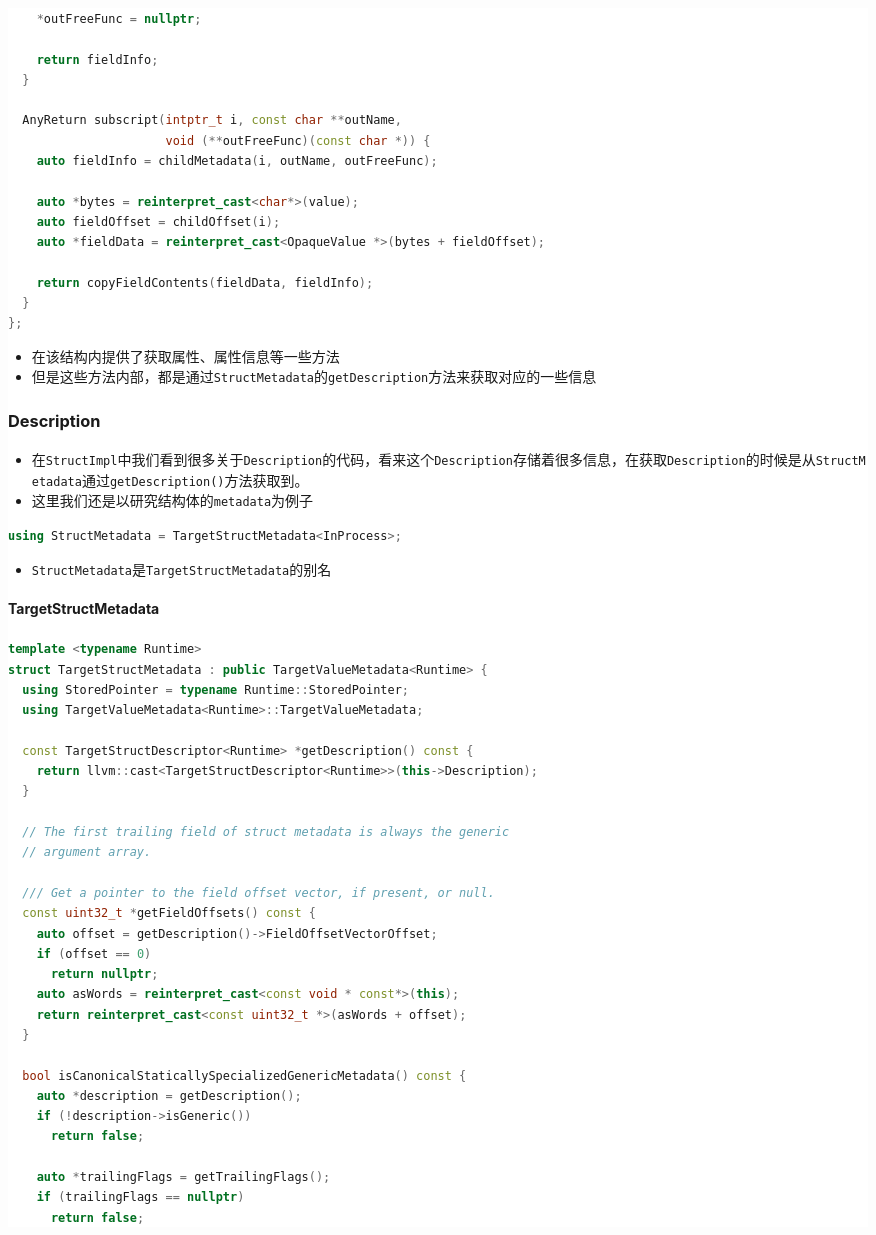 ```c++
    *outFreeFunc = nullptr;
    
    return fieldInfo;
  }

  AnyReturn subscript(intptr_t i, const char **outName,
                      void (**outFreeFunc)(const char *)) {
    auto fieldInfo = childMetadata(i, outName, outFreeFunc);

    auto *bytes = reinterpret_cast<char*>(value);
    auto fieldOffset = childOffset(i);
    auto *fieldData = reinterpret_cast<OpaqueValue *>(bytes + fieldOffset);

    return copyFieldContents(fieldData, fieldInfo);
  }
};
```

- 在该结构内提供了获取属性、属性信息等一些方法
- 但是这些方法内部，都是通过`StructMetadata`的`getDescription`方法来获取对应的一些信息

### Description

- 在`StructImpl`中我们看到很多关于`Description`的代码，看来这个`Description`存储着很多信息，在获取`Description`的时候是从`StructMetadata`通过`getDescription()`方法获取到。
- 这里我们还是以研究结构体的`metadata`为例子

```c++
using StructMetadata = TargetStructMetadata<InProcess>;
```

- `StructMetadata`是`TargetStructMetadata`的别名

#### TargetStructMetadata

```c++
template <typename Runtime>
struct TargetStructMetadata : public TargetValueMetadata<Runtime> {
  using StoredPointer = typename Runtime::StoredPointer;
  using TargetValueMetadata<Runtime>::TargetValueMetadata;

  const TargetStructDescriptor<Runtime> *getDescription() const {
    return llvm::cast<TargetStructDescriptor<Runtime>>(this->Description);
  }

  // The first trailing field of struct metadata is always the generic
  // argument array.

  /// Get a pointer to the field offset vector, if present, or null.
  const uint32_t *getFieldOffsets() const {
    auto offset = getDescription()->FieldOffsetVectorOffset;
    if (offset == 0)
      return nullptr;
    auto asWords = reinterpret_cast<const void * const*>(this);
    return reinterpret_cast<const uint32_t *>(asWords + offset);
  }

  bool isCanonicalStaticallySpecializedGenericMetadata() const {
    auto *description = getDescription();
    if (!description->isGeneric())
      return false;

    auto *trailingFlags = getTrailingFlags();
    if (trailingFlags == nullptr)
      return false;

```
